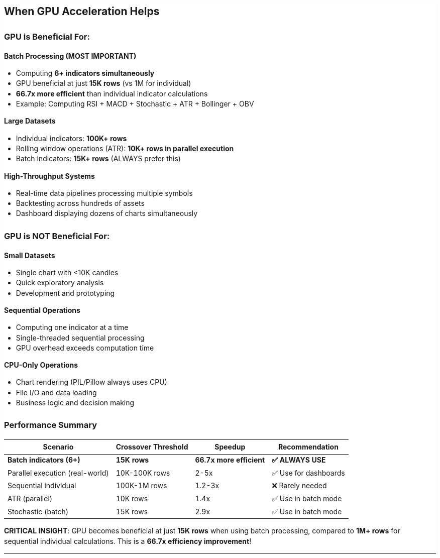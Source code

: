## When GPU Acceleration Helps

### GPU is Beneficial For:

**Batch Processing (MOST IMPORTANT)**
- Computing **6+ indicators simultaneously**
- GPU beneficial at just **15K rows** (vs 1M for individual)
- **66.7x more efficient** than individual indicator calculations
- Example: Computing RSI + MACD + Stochastic + ATR + Bollinger + OBV

**Large Datasets**
- Individual indicators: **100K+ rows**
- Rolling window operations (ATR): **10K+ rows in parallel execution**
- Batch indicators: **15K+ rows** (ALWAYS prefer this)

**High-Throughput Systems**
- Real-time data pipelines processing multiple symbols
- Backtesting across hundreds of assets
- Dashboard displaying dozens of charts simultaneously

### GPU is NOT Beneficial For:

**Small Datasets**
- Single chart with <10K candles
- Quick exploratory analysis
- Development and prototyping

**Sequential Operations**
- Computing one indicator at a time
- Single-threaded sequential processing
- GPU overhead exceeds computation time

**CPU-Only Operations**
- Chart rendering (PIL/Pillow always uses CPU)
- File I/O and data loading
- Business logic and decision making

### Performance Summary

| Scenario | Crossover Threshold | Speedup | Recommendation |
|----------|-------------------|---------|----------------|
| **Batch indicators (6+)** | **15K rows** | **66.7x more efficient** | **✅ ALWAYS USE** |
| Parallel execution (real-world) | 10K-100K rows | 2-5x | ✅ Use for dashboards |
| Sequential individual | 100K-1M rows | 1.2-3x | ❌ Rarely needed |
| ATR (parallel) | 10K rows | 1.4x | ✅ Use in batch mode |
| Stochastic (batch) | 15K rows | 2.9x | ✅ Use in batch mode |

**CRITICAL INSIGHT**: GPU becomes beneficial at just **15K rows** when using batch processing, compared to **1M+ rows** for sequential individual calculations. This is a **66.7x efficiency improvement**!

---